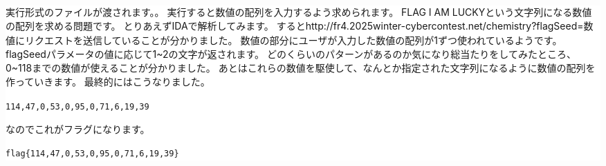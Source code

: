 実行形式のファイルが渡されます。。
実行すると数値の配列を入力するよう求められます。
FLAG I AM LUCKYという文字列になる数値の配列を求める問題です。
とりあえずIDAで解析してみます。
するとhttp://fr4.2025winter-cybercontest.net/chemistry?flagSeed=数値にリクエストを送信していることが分かりました。
数値の部分にユーザが入力した数値の配列が1ずつ使われているようです。
flagSeedパラメータの値に応じて1~2の文字が返されます。
どのくらいのパターンがあるのか気になり総当たりをしてみたところ、0~118までの数値が使えることが分かりました。
あとはこれらの数値を駆使して、なんとか指定された文字列になるように数値の配列を作っていきます。
最終的にはこうなりました。
```
114,47,0,53,0,95,0,71,6,19,39
```
なのでこれがフラグになります。
```
flag{114,47,0,53,0,95,0,71,6,19,39}
```